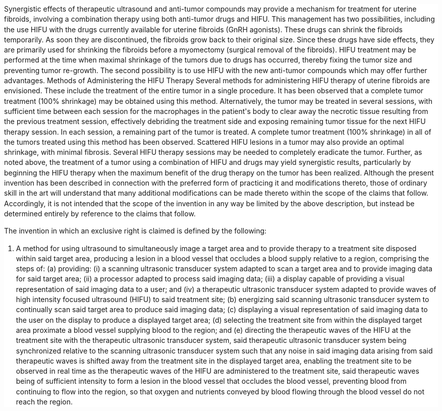 Synergistic effects of therapeutic ultrasound and anti-tumor compounds may provide a mechanism for treatment for uterine fibroids, involving a combination therapy using both anti-tumor drugs and HIFU. This management has two possibilities, including the use HIFU with the drugs currently available for uterine fibroids (GnRH agonists). These drugs can shrink the fibroids temporarily. As soon they are discontinued, the fibroids grow back to their original size. Since these drugs have side effects, they are primarily used for shrinking the fibroids before a myomectomy (surgical removal of the fibroids). HIFU treatment may be performed at the time when maximal shrinkage of the tumors due to drugs has occurred, thereby fixing the tumor size and preventing tumor re-growth. The second possibility is to use HIFU with the new anti-tumor compounds which may offer further advantages.
Methods of Administering the HIFU Therapy
Several methods for administering HIFU therapy of uterine fibroids are envisioned. These include the treatment of the entire tumor in a single procedure. It has been observed that a complete tumor treatment (100% shrinkage) may be obtained using this method. Alternatively, the tumor may be treated in several sessions, with sufficient time between each session for the macrophages in the patient's body to clear away the necrotic tissue resulting from the previous treatment session, effectively debriding the treatment side and exposing remaining tumor tissue for the next HIFU therapy session. In each session, a remaining part of the tumor is treated. A complete tumor treatment (100% shrinkage) in all of the tumors treated using this method has been observed. Scattered HIFU lesions in a tumor may also provide an optimal shrinkage, with minimal fibrosis. Several HIFU therapy sessions may be needed to completely eradicate the tumor. Further, as noted above, the treatment of a tumor using a combination of HIFU and drugs may yield synergistic results, particularly by beginning the HIFU therapy when the maximum benefit of the drug therapy on the tumor has been realized.
Although the present invention has been described in connection with the preferred form of practicing it and modifications thereto, those of ordinary skill in the art will understand that many additional modifications can be made thereto within the scope of the claims that follow. Accordingly, it is not intended that the scope of the invention in any way be limited by the above description, but instead be determined entirely by reference to the claims that follow.

The invention in which an exclusive right is claimed is defined by the following: 
 
1. A method for using ultrasound to simultaneously image a target area and to provide therapy to a treatment site disposed within said target area, producing a lesion in a blood vessel that occludes a blood supply relative to a region, comprising the steps of:
(a) providing: 
(i) a scanning ultrasonic transducer system adapted to scan a target area and to provide imaging data for said target area; 
(ii) a processor adapted to process said imaging data; 
(iii) a display capable of providing a visual representation of said imaging data to a user; and 
(iv) a therapeutic ultrasonic transducer system adapted to provide waves of high intensity focused ultrasound (HIFU) to said treatment site; 
(b) energizing said scanning ultrasonic transducer system to continually scan said target area to produce said imaging data; 
(c) displaying a visual representation of said imaging data to the user on the display to produce a displayed target area; 
(d) selecting the treatment site from within the displayed target area proximate a blood vessel supplying blood to the region; and 
(e) directing the therapeutic waves of the HIFU at the treatment site with the therapeutic ultrasonic transducer system, said therapeutic ultrasonic transducer system being synchronized relative to the scanning ultrasonic transducer system such that any noise in said imaging data arising from said therapeutic waves is shifted away from the treatment site in the displayed target area, enabling the treatment site to be observed in real time as the therapeutic waves of the HIFU are administered to the treatment site, said therapeutic waves being of sufficient intensity to form a lesion in the blood vessel that occludes the blood vessel, preventing blood from continuing to flow into the region, so that oxygen and nutrients conveyed by blood flowing through the blood vessel do not reach the region. 

